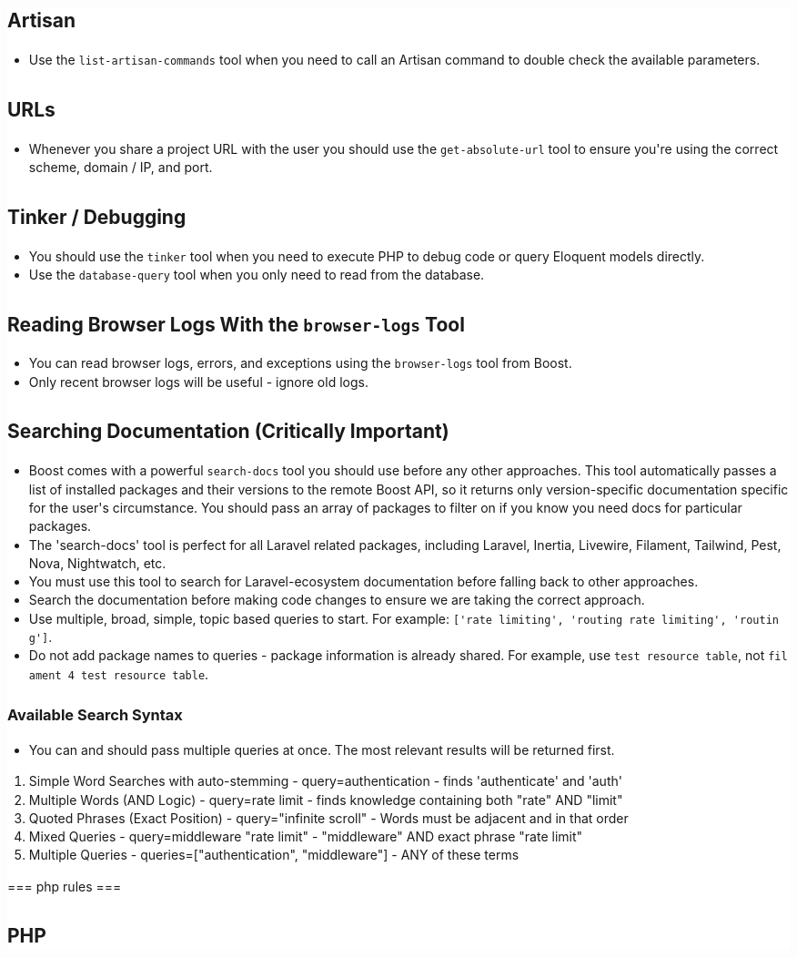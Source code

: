 ## Artisan
- Use the `list-artisan-commands` tool when you need to call an Artisan command to double check the available parameters.

## URLs
- Whenever you share a project URL with the user you should use the `get-absolute-url` tool to ensure you're using the correct scheme, domain / IP, and port.

## Tinker / Debugging
- You should use the `tinker` tool when you need to execute PHP to debug code or query Eloquent models directly.
- Use the `database-query` tool when you only need to read from the database.

## Reading Browser Logs With the `browser-logs` Tool
- You can read browser logs, errors, and exceptions using the `browser-logs` tool from Boost.
- Only recent browser logs will be useful - ignore old logs.

## Searching Documentation (Critically Important)
- Boost comes with a powerful `search-docs` tool you should use before any other approaches. This tool automatically passes a list of installed packages and their versions to the remote Boost API, so it returns only version-specific documentation specific for the user's circumstance. You should pass an array of packages to filter on if you know you need docs for particular packages.
- The 'search-docs' tool is perfect for all Laravel related packages, including Laravel, Inertia, Livewire, Filament, Tailwind, Pest, Nova, Nightwatch, etc.
- You must use this tool to search for Laravel-ecosystem documentation before falling back to other approaches.
- Search the documentation before making code changes to ensure we are taking the correct approach.
- Use multiple, broad, simple, topic based queries to start. For example: `['rate limiting', 'routing rate limiting', 'routing']`.
- Do not add package names to queries - package information is already shared. For example, use `test resource table`, not `filament 4 test resource table`.

### Available Search Syntax
- You can and should pass multiple queries at once. The most relevant results will be returned first.

1. Simple Word Searches with auto-stemming - query=authentication - finds 'authenticate' and 'auth'
2. Multiple Words (AND Logic) - query=rate limit - finds knowledge containing both "rate" AND "limit"
3. Quoted Phrases (Exact Position) - query="infinite scroll" - Words must be adjacent and in that order
4. Mixed Queries - query=middleware "rate limit" - "middleware" AND exact phrase "rate limit"
5. Multiple Queries - queries=["authentication", "middleware"] - ANY of these terms


=== php rules ===

## PHP

